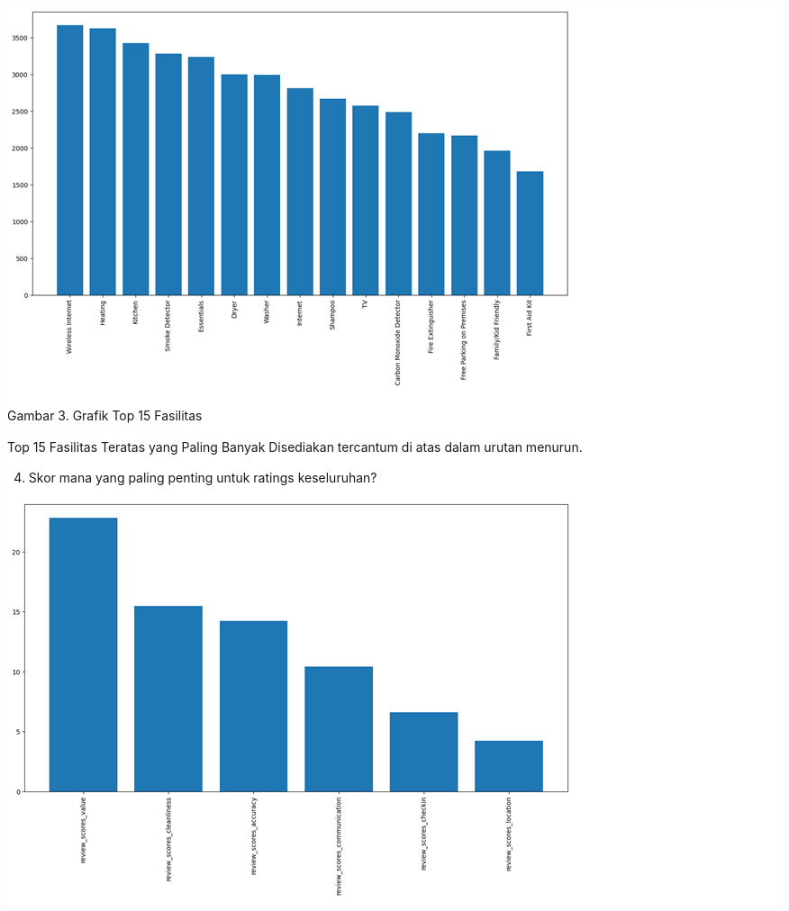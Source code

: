 ![grafik smoker](https://github.com/Syahrulokt/Project-Predictive-Analytics-AirbnbPropertyData/blob/main/Image/Jawaban%20pertanyaan%203.png)

Gambar 3. Grafik Top 15 Fasilitas

Top 15 Fasilitas Teratas yang Paling Banyak Disediakan tercantum di atas dalam urutan menurun.

4. Skor mana yang paling penting untuk ratings keseluruhan?

![grafik smoker](https://github.com/Syahrulokt/Project-Predictive-Analytics-AirbnbPropertyData/blob/main/Image/Jawaban%20pertanyaan%204.png)
